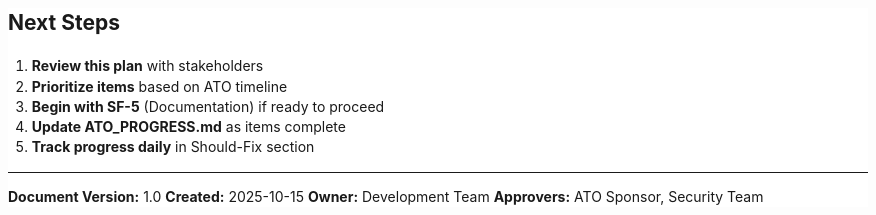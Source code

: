 ## Next Steps

1. **Review this plan** with stakeholders
2. **Prioritize items** based on ATO timeline
3. **Begin with SF-5** (Documentation) if ready to proceed
4. **Update ATO_PROGRESS.md** as items complete
5. **Track progress daily** in Should-Fix section

---

**Document Version:** 1.0
**Created:** 2025-10-15
**Owner:** Development Team
**Approvers:** ATO Sponsor, Security Team
